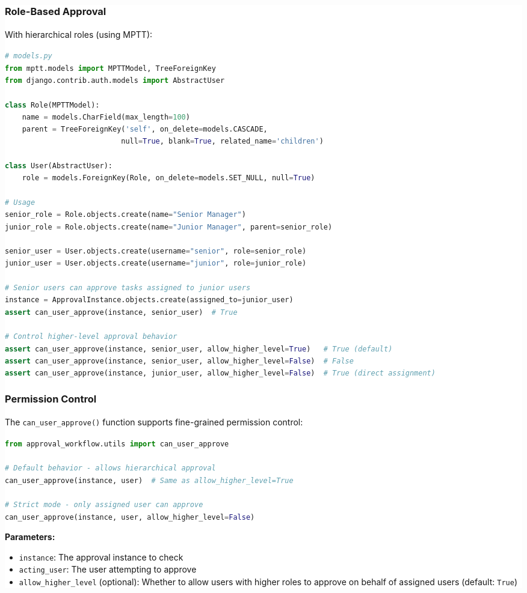 ### Role-Based Approval

With hierarchical roles (using MPTT):

```python
# models.py
from mptt.models import MPTTModel, TreeForeignKey
from django.contrib.auth.models import AbstractUser

class Role(MPTTModel):
    name = models.CharField(max_length=100)
    parent = TreeForeignKey('self', on_delete=models.CASCADE, 
                           null=True, blank=True, related_name='children')

class User(AbstractUser):
    role = models.ForeignKey(Role, on_delete=models.SET_NULL, null=True)

# Usage
senior_role = Role.objects.create(name="Senior Manager")
junior_role = Role.objects.create(name="Junior Manager", parent=senior_role)

senior_user = User.objects.create(username="senior", role=senior_role)
junior_user = User.objects.create(username="junior", role=junior_role)

# Senior users can approve tasks assigned to junior users
instance = ApprovalInstance.objects.create(assigned_to=junior_user)
assert can_user_approve(instance, senior_user)  # True

# Control higher-level approval behavior
assert can_user_approve(instance, senior_user, allow_higher_level=True)   # True (default)
assert can_user_approve(instance, senior_user, allow_higher_level=False)  # False
assert can_user_approve(instance, junior_user, allow_higher_level=False)  # True (direct assignment)
```

### Permission Control

The `can_user_approve()` function supports fine-grained permission control:

```python
from approval_workflow.utils import can_user_approve

# Default behavior - allows hierarchical approval
can_user_approve(instance, user)  # Same as allow_higher_level=True

# Strict mode - only assigned user can approve
can_user_approve(instance, user, allow_higher_level=False)
```

**Parameters:**
- `instance`: The approval instance to check
- `acting_user`: The user attempting to approve
- `allow_higher_level` (optional): Whether to allow users with higher roles to approve on behalf of assigned users (default: `True`)

